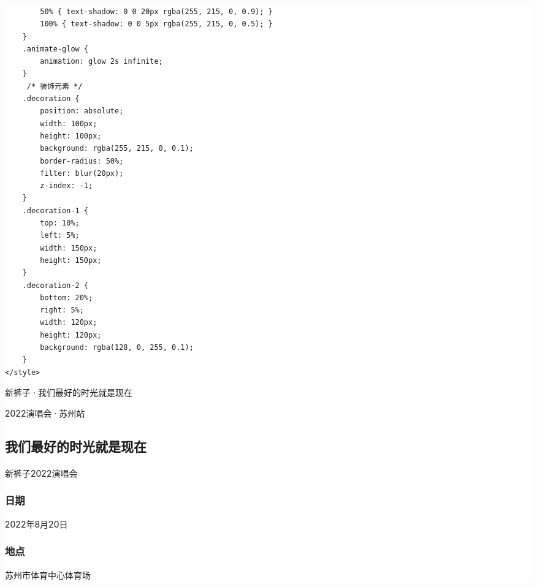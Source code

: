             50% { text-shadow: 0 0 20px rgba(255, 215, 0, 0.9); }
            100% { text-shadow: 0 0 5px rgba(255, 215, 0, 0.5); }
        }
        .animate-glow {
            animation: glow 2s infinite;
        }
         /* 装饰元素 */
        .decoration {
            position: absolute;
            width: 100px;
            height: 100px;
            background: rgba(255, 215, 0, 0.1);
            border-radius: 50%;
            filter: blur(20px);
            z-index: -1;
        }
        .decoration-1 {
            top: 10%;
            left: 5%;
            width: 150px;
            height: 150px;
        }
        .decoration-2 {
            bottom: 20%;
            right: 5%;
            width: 120px;
            height: 120px;
            background: rgba(128, 0, 255, 0.1);
        }
    </style>
</head>

<body>
    <div class="container">
        <div class="header">
            <div class="header-bg"></div>
            <div class="decoration decoration-1"></div>
            <div class="decoration decoration-2"></div>
            <div class="header-content">
                <h class="h1">新裤子 · 我们最好的时光就是现在</h>
                <p class="subtitle">2022演唱会 · 苏州站</p>
            </div>
        </div>
        <section class="concert-info">
            <div class="ticket-section">
                <div class="ticket">
                    <div class="ticket-inner">
                        <div class="ticket-header">
                            <h2 class="ticket-title">我们最好的时光就是现在</h2>
                            <p class="ticket-subtitle">新裤子2022演唱会</p>
                        </div>
                        <div class="ticket-details">
                            <div class="ticket-info">
                                <h3><i class="fas fa-calendar-alt"></i> 日期</h3>
                                <p>2022年8月20日</p>
                            </div>
                            <div class="ticket-info">
                                <h3><i class="fas fa-map-marker-alt"></i> 地点</h3>
                                <p>苏州市体育中心体育场</p>
                            </div>
                        </div>
                    </div>
                </div>
            </div>